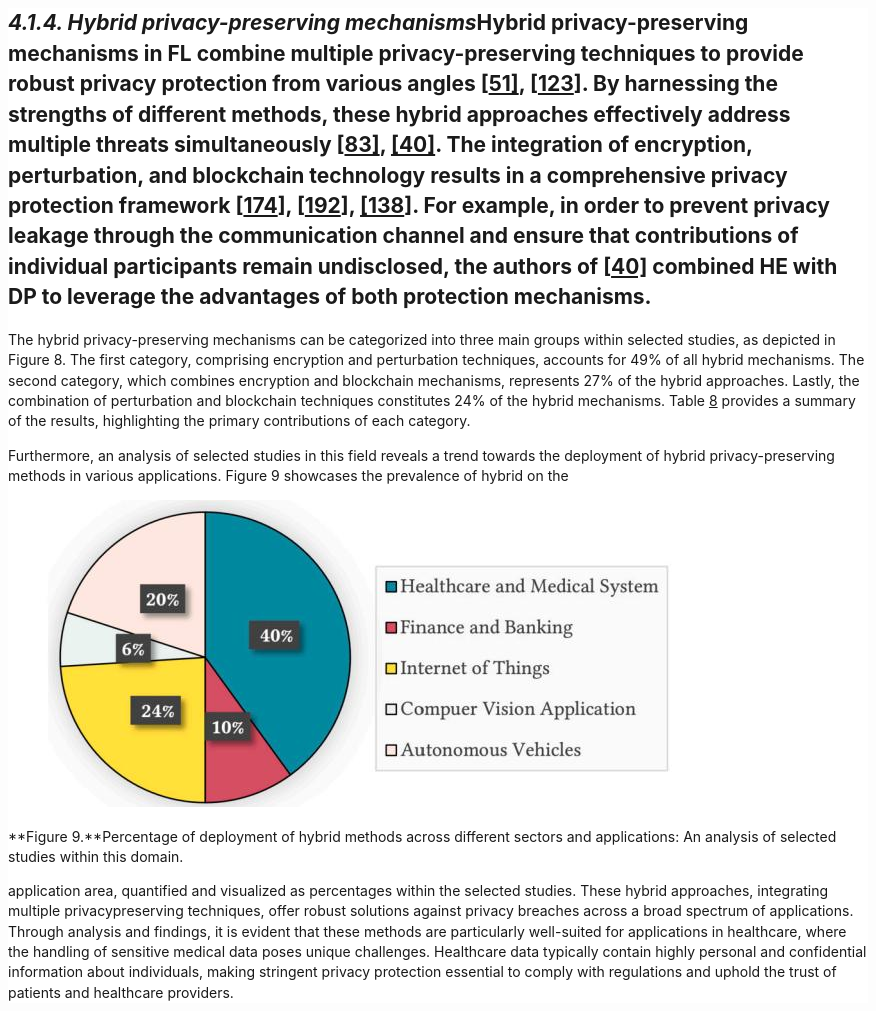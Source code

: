 ## *4.1.4. Hybrid privacy-preserving mechanisms*Hybrid privacy-preserving mechanisms in FL combine multiple privacy-preserving techniques to provide robust privacy protection from various angles [[51\]](#page-20-0), [[123](#page-21-0)]. By harnessing the strengths of different methods, these hybrid approaches effectively address multiple threats simultaneously [[83\]](#page-21-0), [\[40\]](#page-20-0). The integration of encryption, perturbation, and blockchain technology results in a comprehensive privacy protection framework [[174](#page-22-0)], [[192](#page-23-0)], [\[138](#page-22-0)]. For example, in order to prevent privacy leakage through the communication channel and ensure that contributions of individual participants remain undisclosed, the authors of [[40\]](#page-20-0) combined HE with DP to leverage the advantages of both protection mechanisms.

The hybrid privacy-preserving mechanisms can be categorized into three main groups within selected studies, as depicted in Figure 8. The first category, comprising encryption and perturbation techniques, accounts for 49% of all hybrid mechanisms. The second category, which combines encryption and blockchain mechanisms, represents 27% of the hybrid approaches. Lastly, the combination of perturbation and blockchain techniques constitutes 24% of the hybrid mechanisms. Table [8](#page-13-0) provides a summary of the results, highlighting the primary contributions of each category.

Furthermore, an analysis of selected studies in this field reveals a trend towards the deployment of hybrid privacy-preserving methods in various applications. Figure 9 showcases the prevalence of hybrid on the

![](_page_12_Figure_11.jpeg)

**Figure 9.**Percentage of deployment of hybrid methods across different sectors and applications: An analysis of selected studies within this domain.

application area, quantified and visualized as percentages within the selected studies. These hybrid approaches, integrating multiple privacypreserving techniques, offer robust solutions against privacy breaches across a broad spectrum of applications. Through analysis and findings, it is evident that these methods are particularly well-suited for applications in healthcare, where the handling of sensitive medical data poses unique challenges. Healthcare data typically contain highly personal and confidential information about individuals, making stringent privacy protection essential to comply with regulations and uphold the trust of patients and healthcare providers.